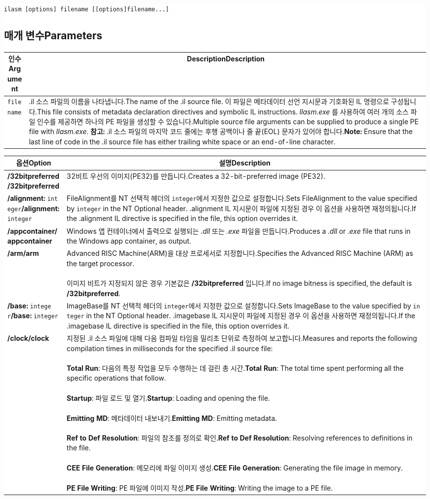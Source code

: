 ```console
ilasm [options] filename [[options]filename...]
```

## <a name="parameters"></a><span data-ttu-id="f751b-112">매개 변수</span><span class="sxs-lookup"><span data-stu-id="f751b-112">Parameters</span></span>

| <span data-ttu-id="f751b-113">인수</span><span class="sxs-lookup"><span data-stu-id="f751b-113">Argument</span></span> | <span data-ttu-id="f751b-114">Description</span><span class="sxs-lookup"><span data-stu-id="f751b-114">Description</span></span> |
| -------- | ----------- |
|`filename`|<span data-ttu-id="f751b-115">.il 소스 파일의 이름을 나타냅니다.</span><span class="sxs-lookup"><span data-stu-id="f751b-115">The name of the .il source file.</span></span> <span data-ttu-id="f751b-116">이 파일은 메타데이터 선언 지시문과 기호화된 IL 명령으로 구성됩니다.</span><span class="sxs-lookup"><span data-stu-id="f751b-116">This file consists of metadata declaration directives and symbolic IL instructions.</span></span> <span data-ttu-id="f751b-117">*Ilasm.exe* 를 사용하여 여러 개의 소스 파일 인수를 제공하면 하나의 PE 파일을 생성할 수 있습니다.</span><span class="sxs-lookup"><span data-stu-id="f751b-117">Multiple source file arguments can be supplied to produce a single PE file with *Ilasm.exe*.</span></span> <span data-ttu-id="f751b-118">**참고:** .il 소스 파일의 마지막 코드 줄에는 후행 공백이나 줄 끝(EOL) 문자가 있어야 합니다.</span><span class="sxs-lookup"><span data-stu-id="f751b-118">**Note:** Ensure that the last line of code in the .il source file has either trailing white space or an end-of-line character.</span></span>|

| <span data-ttu-id="f751b-119">옵션</span><span class="sxs-lookup"><span data-stu-id="f751b-119">Option</span></span> | <span data-ttu-id="f751b-120">설명</span><span class="sxs-lookup"><span data-stu-id="f751b-120">Description</span></span> |
| ------ | ----------- |
|<span data-ttu-id="f751b-121">**/32bitpreferred**</span><span class="sxs-lookup"><span data-stu-id="f751b-121">**/32bitpreferred**</span></span>|<span data-ttu-id="f751b-122">32비트 우선의 이미지(PE32)를 만듭니다.</span><span class="sxs-lookup"><span data-stu-id="f751b-122">Creates a 32-bit-preferred image (PE32).</span></span>|
|<span data-ttu-id="f751b-123">**/alignment:** `integer`</span><span class="sxs-lookup"><span data-stu-id="f751b-123">**/alignment:** `integer`</span></span>|<span data-ttu-id="f751b-124">FileAlignment를 NT 선택적 헤더의 `integer`에서 지정한 값으로 설정합니다.</span><span class="sxs-lookup"><span data-stu-id="f751b-124">Sets FileAlignment to the value specified by `integer` in the NT Optional header.</span></span> <span data-ttu-id="f751b-125">.alignment IL 지시문이 파일에 지정된 경우 이 옵션을 사용하면 재정의됩니다.</span><span class="sxs-lookup"><span data-stu-id="f751b-125">If the .alignment IL directive is specified in the file, this option overrides it.</span></span>|
|<span data-ttu-id="f751b-126">**/appcontainer**</span><span class="sxs-lookup"><span data-stu-id="f751b-126">**/appcontainer**</span></span>|<span data-ttu-id="f751b-127">Windows 앱 컨테이너에서 출력으로 실행되는 *.dll* 또는 *.exe* 파일을 만듭니다.</span><span class="sxs-lookup"><span data-stu-id="f751b-127">Produces a *.dll* or *.exe* file that runs in the Windows app container, as output.</span></span>|
|<span data-ttu-id="f751b-128">**/arm**</span><span class="sxs-lookup"><span data-stu-id="f751b-128">**/arm**</span></span>|<span data-ttu-id="f751b-129">Advanced RISC Machine(ARM)을 대상 프로세서로 지정합니다.</span><span class="sxs-lookup"><span data-stu-id="f751b-129">Specifies the Advanced RISC Machine (ARM) as the target processor.</span></span><br /><br /> <span data-ttu-id="f751b-130">이미지 비트가 지정되지 않은 경우 기본값은 **/32bitpreferred** 입니다.</span><span class="sxs-lookup"><span data-stu-id="f751b-130">If no image bitness is specified, the default is **/32bitpreferred**.</span></span>|
|<span data-ttu-id="f751b-131">**/base:** `integer`</span><span class="sxs-lookup"><span data-stu-id="f751b-131">**/base:** `integer`</span></span>|<span data-ttu-id="f751b-132">ImageBase를 NT 선택적 헤더의 `integer`에서 지정한 값으로 설정합니다.</span><span class="sxs-lookup"><span data-stu-id="f751b-132">Sets ImageBase to the value specified by `integer` in the NT Optional header.</span></span> <span data-ttu-id="f751b-133">.imagebase IL 지시문이 파일에 지정된 경우 이 옵션을 사용하면 재정의됩니다.</span><span class="sxs-lookup"><span data-stu-id="f751b-133">If the .imagebase IL directive is specified in the file, this option overrides it.</span></span>|
|<span data-ttu-id="f751b-134">**/clock**</span><span class="sxs-lookup"><span data-stu-id="f751b-134">**/clock**</span></span>|<span data-ttu-id="f751b-135">지정된 .il 소스 파일에 대해 다음 컴파일 타임을 밀리초 단위로 측정하여 보고합니다.</span><span class="sxs-lookup"><span data-stu-id="f751b-135">Measures and reports the following compilation times in milliseconds for the specified .il source file:</span></span><br /><br /> <span data-ttu-id="f751b-136">**Total Run**: 다음의 특정 작업을 모두 수행하는 데 걸린 총 시간.</span><span class="sxs-lookup"><span data-stu-id="f751b-136">**Total Run**: The total time spent performing all the specific operations that follow.</span></span><br /><br /> <span data-ttu-id="f751b-137">**Startup**: 파일 로드 및 열기.</span><span class="sxs-lookup"><span data-stu-id="f751b-137">**Startup**: Loading and opening the file.</span></span><br /><br /> <span data-ttu-id="f751b-138">**Emitting MD**: 메타데이터 내보내기.</span><span class="sxs-lookup"><span data-stu-id="f751b-138">**Emitting MD**: Emitting metadata.</span></span><br /><br /> <span data-ttu-id="f751b-139">**Ref to Def Resolution**: 파일의 참조를 정의로 확인.</span><span class="sxs-lookup"><span data-stu-id="f751b-139">**Ref to Def Resolution**: Resolving references to definitions in the file.</span></span><br /><br /> <span data-ttu-id="f751b-140">**CEE File Generation**: 메모리에 파일 이미지 생성.</span><span class="sxs-lookup"><span data-stu-id="f751b-140">**CEE File Generation**: Generating the file image in memory.</span></span><br /><br /> <span data-ttu-id="f751b-141">**PE File Writing**: PE 파일에 이미지 작성.</span><span class="sxs-lookup"><span data-stu-id="f751b-141">**PE File Writing**: Writing the image to a PE file.</span></span>|